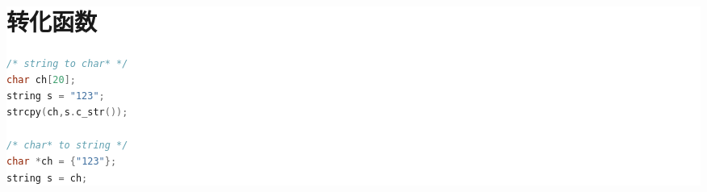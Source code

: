 





# 转化函数

~~~c++
/* string to char* */	
char ch[20];
string s = "123";
strcpy(ch,s.c_str());

/* char* to string */
char *ch = {"123"};
string s = ch;
~~~










































